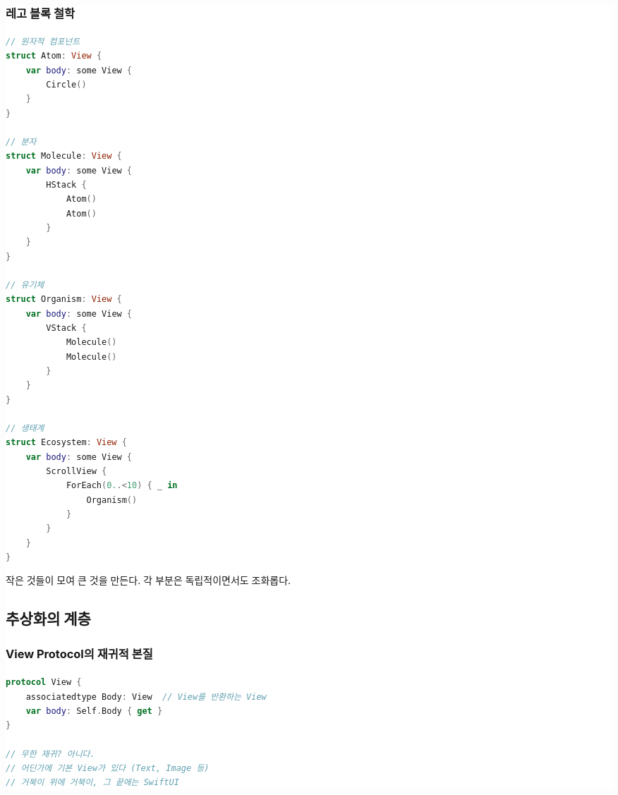 ### 레고 블록 철학

```swift
// 원자적 컴포넌트
struct Atom: View {
    var body: some View {
        Circle()
    }
}

// 분자
struct Molecule: View {
    var body: some View {
        HStack {
            Atom()
            Atom()
        }
    }
}

// 유기체
struct Organism: View {
    var body: some View {
        VStack {
            Molecule()
            Molecule()
        }
    }
}

// 생태계
struct Ecosystem: View {
    var body: some View {
        ScrollView {
            ForEach(0..<10) { _ in
                Organism()
            }
        }
    }
}
```

작은 것들이 모여 큰 것을 만든다.
각 부분은 독립적이면서도 조화롭다.

## 추상화의 계층

### View Protocol의 재귀적 본질

```swift
protocol View {
    associatedtype Body: View  // View를 반환하는 View
    var body: Self.Body { get }
}

// 무한 재귀? 아니다.
// 어딘가에 기본 View가 있다 (Text, Image 등)
// 거북이 위에 거북이, 그 끝에는 SwiftUI
```
